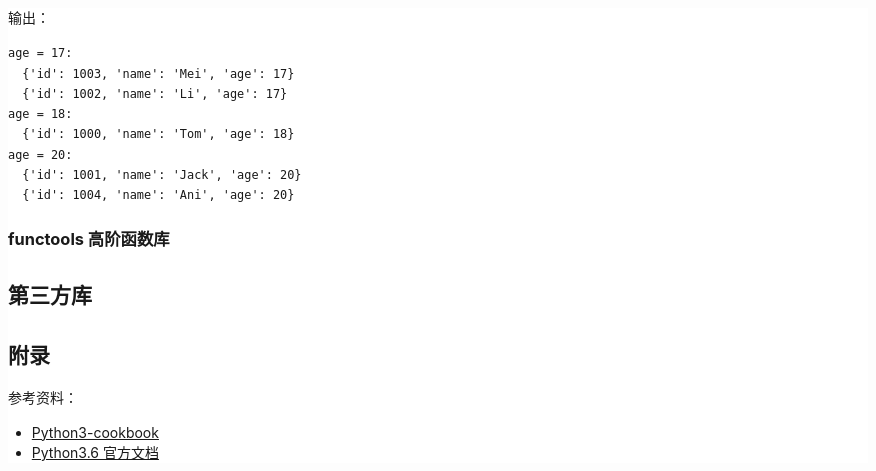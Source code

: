 输出：

    age = 17:
      {'id': 1003, 'name': 'Mei', 'age': 17}
      {'id': 1002, 'name': 'Li', 'age': 17}
    age = 18:
      {'id': 1000, 'name': 'Tom', 'age': 18}
    age = 20:
      {'id': 1001, 'name': 'Jack', 'age': 20}
      {'id': 1004, 'name': 'Ani', 'age': 20}



### functools 高阶函数库

## 第三方库

## 附录

参考资料：
+ [Python3-cookbook](http://python3-cookbook.readthedocs.io/zh_CN/latest/)
+ [Python3.6 官方文档](https://docs.python.org/3.6/library/)